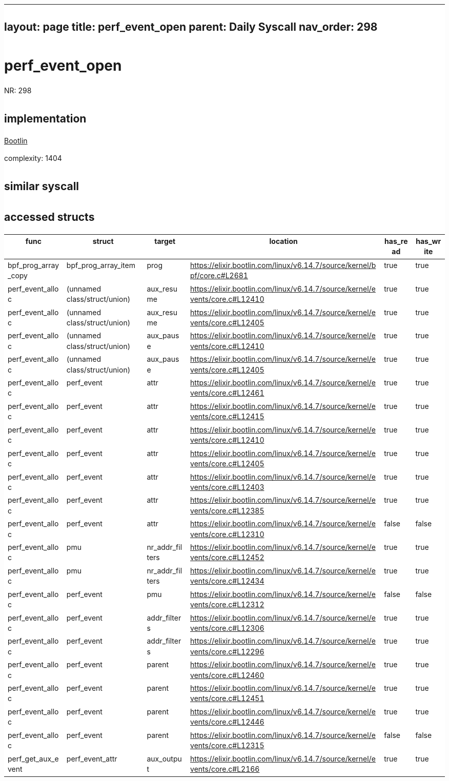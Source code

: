 
---
layout: page
title: perf_event_open
parent: Daily Syscall
nav_order: 298
---
        

# perf_event_open
NR: 298

## implementation
[Bootlin](https://elixir.bootlin.com/linux/v6.14.7/source/kernel/events/core.c#L12780)

complexity: 1404


## similar syscall


## accessed structs

|func|struct|target|location|has_read|has_write|
|--|--|--|--|--|--|
|bpf_prog_array_copy|bpf_prog_array_item|prog|https://elixir.bootlin.com/linux/v6.14.7/source/kernel/bpf/core.c#L2681|true|true|
|perf_event_alloc|(unnamed class/struct/union)|aux_resume|https://elixir.bootlin.com/linux/v6.14.7/source/kernel/events/core.c#L12410|true|true|
|perf_event_alloc|(unnamed class/struct/union)|aux_resume|https://elixir.bootlin.com/linux/v6.14.7/source/kernel/events/core.c#L12405|true|true|
|perf_event_alloc|(unnamed class/struct/union)|aux_pause|https://elixir.bootlin.com/linux/v6.14.7/source/kernel/events/core.c#L12410|true|true|
|perf_event_alloc|(unnamed class/struct/union)|aux_pause|https://elixir.bootlin.com/linux/v6.14.7/source/kernel/events/core.c#L12405|true|true|
|perf_event_alloc|perf_event|attr|https://elixir.bootlin.com/linux/v6.14.7/source/kernel/events/core.c#L12461|true|true|
|perf_event_alloc|perf_event|attr|https://elixir.bootlin.com/linux/v6.14.7/source/kernel/events/core.c#L12415|true|true|
|perf_event_alloc|perf_event|attr|https://elixir.bootlin.com/linux/v6.14.7/source/kernel/events/core.c#L12410|true|true|
|perf_event_alloc|perf_event|attr|https://elixir.bootlin.com/linux/v6.14.7/source/kernel/events/core.c#L12405|true|true|
|perf_event_alloc|perf_event|attr|https://elixir.bootlin.com/linux/v6.14.7/source/kernel/events/core.c#L12403|true|true|
|perf_event_alloc|perf_event|attr|https://elixir.bootlin.com/linux/v6.14.7/source/kernel/events/core.c#L12385|true|true|
|perf_event_alloc|perf_event|attr|https://elixir.bootlin.com/linux/v6.14.7/source/kernel/events/core.c#L12310|false|false|
|perf_event_alloc|pmu|nr_addr_filters|https://elixir.bootlin.com/linux/v6.14.7/source/kernel/events/core.c#L12452|true|true|
|perf_event_alloc|pmu|nr_addr_filters|https://elixir.bootlin.com/linux/v6.14.7/source/kernel/events/core.c#L12434|true|true|
|perf_event_alloc|perf_event|pmu|https://elixir.bootlin.com/linux/v6.14.7/source/kernel/events/core.c#L12312|false|false|
|perf_event_alloc|perf_event|addr_filters|https://elixir.bootlin.com/linux/v6.14.7/source/kernel/events/core.c#L12306|true|true|
|perf_event_alloc|perf_event|addr_filters|https://elixir.bootlin.com/linux/v6.14.7/source/kernel/events/core.c#L12296|true|true|
|perf_event_alloc|perf_event|parent|https://elixir.bootlin.com/linux/v6.14.7/source/kernel/events/core.c#L12460|true|true|
|perf_event_alloc|perf_event|parent|https://elixir.bootlin.com/linux/v6.14.7/source/kernel/events/core.c#L12451|true|true|
|perf_event_alloc|perf_event|parent|https://elixir.bootlin.com/linux/v6.14.7/source/kernel/events/core.c#L12446|true|true|
|perf_event_alloc|perf_event|parent|https://elixir.bootlin.com/linux/v6.14.7/source/kernel/events/core.c#L12315|false|false|
|perf_get_aux_event|perf_event_attr|aux_output|https://elixir.bootlin.com/linux/v6.14.7/source/kernel/events/core.c#L2166|true|true|